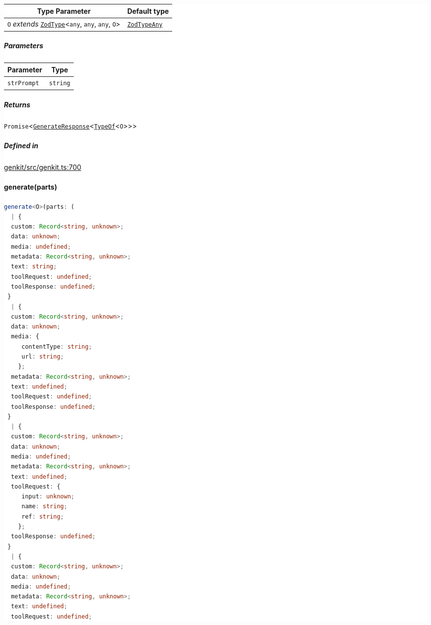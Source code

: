 | Type Parameter | Default type |
| ------ | ------ |
| `O` *extends* [`ZodType`](../namespaces/z/classes/ZodType.md)\<`any`, `any`, `any`, `O`\> | [`ZodTypeAny`](../namespaces/z/type-aliases/ZodTypeAny.md) |

##### Parameters

| Parameter | Type |
| ------ | ------ |
| `strPrompt` | `string` |

##### Returns

`Promise`\<[`GenerateResponse`](GenerateResponse.md)\<[`TypeOf`](../namespaces/z/type-aliases/TypeOf.md)\<`O`\>\>\>

##### Defined in

[genkit/src/genkit.ts:700](https://github.com/firebase/genkit/blob/86a563873fbb9affe6f57f066fad8793cf01ed99/js/genkit/src/genkit.ts#L700)

#### generate(parts)

```ts
generate<O>(parts: (
  | {
  custom: Record<string, unknown>;
  data: unknown;
  media: undefined;
  metadata: Record<string, unknown>;
  text: string;
  toolRequest: undefined;
  toolResponse: undefined;
 }
  | {
  custom: Record<string, unknown>;
  data: unknown;
  media: {
     contentType: string;
     url: string;
    };
  metadata: Record<string, unknown>;
  text: undefined;
  toolRequest: undefined;
  toolResponse: undefined;
 }
  | {
  custom: Record<string, unknown>;
  data: unknown;
  media: undefined;
  metadata: Record<string, unknown>;
  text: undefined;
  toolRequest: {
     input: unknown;
     name: string;
     ref: string;
    };
  toolResponse: undefined;
 }
  | {
  custom: Record<string, unknown>;
  data: unknown;
  media: undefined;
  metadata: Record<string, unknown>;
  text: undefined;
  toolRequest: undefined;
```